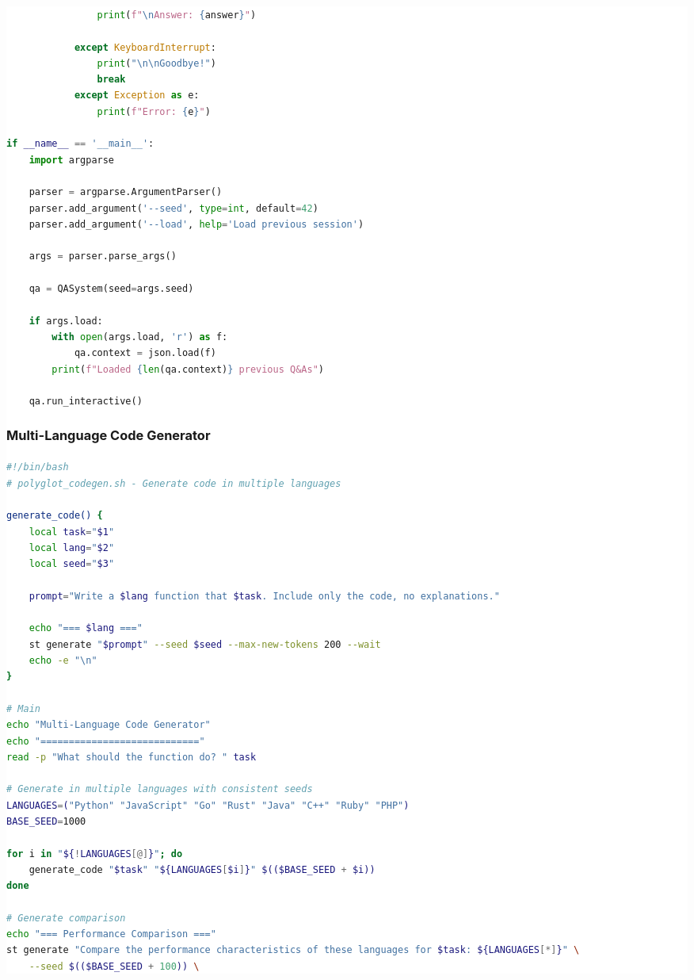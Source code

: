 ```python
                print(f"\nAnswer: {answer}")
                
            except KeyboardInterrupt:
                print("\n\nGoodbye!")
                break
            except Exception as e:
                print(f"Error: {e}")

if __name__ == '__main__':
    import argparse
    
    parser = argparse.ArgumentParser()
    parser.add_argument('--seed', type=int, default=42)
    parser.add_argument('--load', help='Load previous session')
    
    args = parser.parse_args()
    
    qa = QASystem(seed=args.seed)
    
    if args.load:
        with open(args.load, 'r') as f:
            qa.context = json.load(f)
        print(f"Loaded {len(qa.context)} previous Q&As")
    
    qa.run_interactive()
```

### Multi-Language Code Generator

```bash
#!/bin/bash
# polyglot_codegen.sh - Generate code in multiple languages

generate_code() {
    local task="$1"
    local lang="$2"
    local seed="$3"
    
    prompt="Write a $lang function that $task. Include only the code, no explanations."
    
    echo "=== $lang ==="
    st generate "$prompt" --seed $seed --max-new-tokens 200 --wait
    echo -e "\n"
}

# Main
echo "Multi-Language Code Generator"
echo "============================"
read -p "What should the function do? " task

# Generate in multiple languages with consistent seeds
LANGUAGES=("Python" "JavaScript" "Go" "Rust" "Java" "C++" "Ruby" "PHP")
BASE_SEED=1000

for i in "${!LANGUAGES[@]}"; do
    generate_code "$task" "${LANGUAGES[$i]}" $(($BASE_SEED + $i))
done

# Generate comparison
echo "=== Performance Comparison ==="
st generate "Compare the performance characteristics of these languages for $task: ${LANGUAGES[*]}" \
    --seed $(($BASE_SEED + 100)) \
```